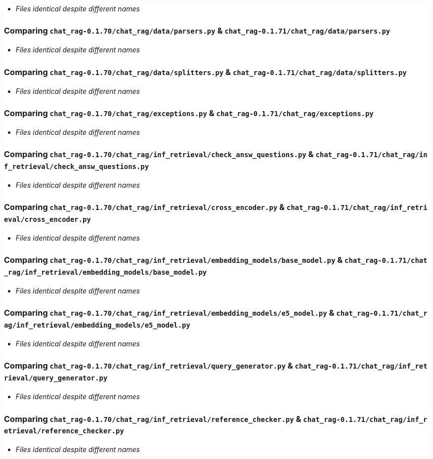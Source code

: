  * *Files identical despite different names*

### Comparing `chat_rag-0.1.70/chat_rag/data/parsers.py` & `chat_rag-0.1.71/chat_rag/data/parsers.py`

 * *Files identical despite different names*

### Comparing `chat_rag-0.1.70/chat_rag/data/splitters.py` & `chat_rag-0.1.71/chat_rag/data/splitters.py`

 * *Files identical despite different names*

### Comparing `chat_rag-0.1.70/chat_rag/exceptions.py` & `chat_rag-0.1.71/chat_rag/exceptions.py`

 * *Files identical despite different names*

### Comparing `chat_rag-0.1.70/chat_rag/inf_retrieval/check_answ_questions.py` & `chat_rag-0.1.71/chat_rag/inf_retrieval/check_answ_questions.py`

 * *Files identical despite different names*

### Comparing `chat_rag-0.1.70/chat_rag/inf_retrieval/cross_encoder.py` & `chat_rag-0.1.71/chat_rag/inf_retrieval/cross_encoder.py`

 * *Files identical despite different names*

### Comparing `chat_rag-0.1.70/chat_rag/inf_retrieval/embedding_models/base_model.py` & `chat_rag-0.1.71/chat_rag/inf_retrieval/embedding_models/base_model.py`

 * *Files identical despite different names*

### Comparing `chat_rag-0.1.70/chat_rag/inf_retrieval/embedding_models/e5_model.py` & `chat_rag-0.1.71/chat_rag/inf_retrieval/embedding_models/e5_model.py`

 * *Files identical despite different names*

### Comparing `chat_rag-0.1.70/chat_rag/inf_retrieval/query_generator.py` & `chat_rag-0.1.71/chat_rag/inf_retrieval/query_generator.py`

 * *Files identical despite different names*

### Comparing `chat_rag-0.1.70/chat_rag/inf_retrieval/reference_checker.py` & `chat_rag-0.1.71/chat_rag/inf_retrieval/reference_checker.py`

 * *Files identical despite different names*
